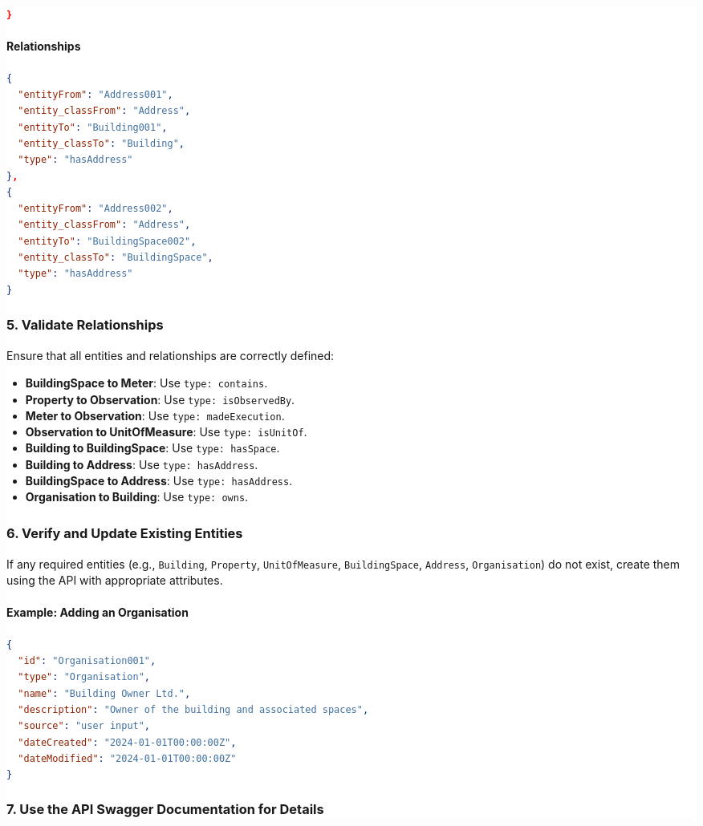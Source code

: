 ```json
}
```

#### Relationships
```json
{
  "entityFrom": "Address001",
  "entity_classFrom": "Address",
  "entityTo": "Building001",
  "entity_classTo": "Building",
  "type": "hasAddress"
},
{
  "entityFrom": "Address002",
  "entity_classFrom": "Address",
  "entityTo": "BuildingSpace002",
  "entity_classTo": "BuildingSpace",
  "type": "hasAddress"
}
```

### 5. Validate Relationships

Ensure that all entities and relationships are correctly defined:

- **BuildingSpace to Meter**: Use `type: contains`.
- **Property to Observation**: Use `type: isObservedBy`.
- **Meter to Observation**: Use `type: madeExecution`.
- **Observation to UnitOfMeasure**: Use `type: isUnitOf`.
- **Building to BuildingSpace**: Use `type: hasSpace`.
- **Building to Address**: Use `type: hasAddress`.
- **BuildingSpace to Address**: Use `type: hasAddress`.
- **Organisation to Building**: Use `type: owns`.

### 6. Verify and Update Existing Entities

If any required entities (e.g., `Building`, `Property`, `UnitOfMeasure`, `BuildingSpace`, `Address`, `Organisation`) do not exist, create them using the API with appropriate attributes.

#### Example: Adding an Organisation
```json
{
  "id": "Organisation001",
  "type": "Organisation",
  "name": "Building Owner Ltd.",
  "description": "Owner of the building and associated spaces",
  "source": "user input",
  "dateCreated": "2024-01-01T00:00:00Z",
  "dateModified": "2024-01-01T00:00:00Z"
}
```

### 7. Use the API Swagger Documentation for Details
